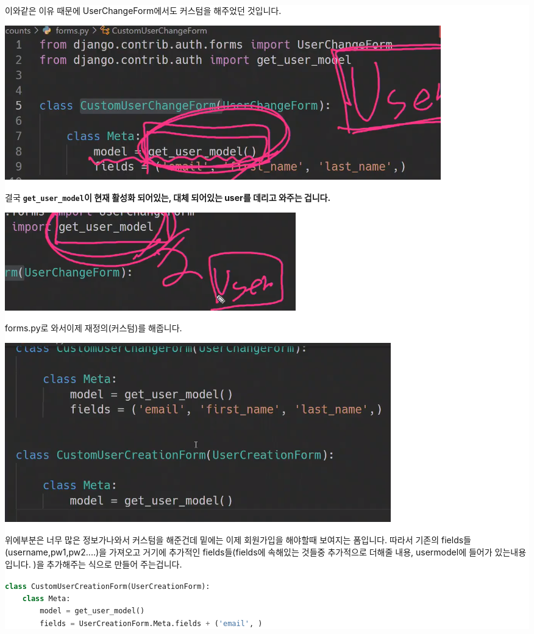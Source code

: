 이와같은 이유 때문에 UserChangeForm에서도 커스텀을 해주었던 것입니다.

![image-20210324151551230](210324_django4주차_관계.assets/image-20210324151551230.png)

결국 **`get_user_model`이 현재 활성화 되어있는, 대체 되어있는 user를 데리고 와주는 겁니다.**

![image-20210324151646529](210324_django4주차_관계.assets/image-20210324151646529.png)

forms.py로 와서이제 재정의(커스텀)를 해줍니다.

![image-20210324151744246](210324_django4주차_관계.assets/image-20210324151744246.png)

위에부분은 너무 많은 정보가나와서 커스텀을 해준건데 밑에는 이제 회원가입을 해야할때 보여지는 폼입니다. 따라서 기존의 fields들(username,pw1,pw2....)을 가져오고 거기에 추가적인 fields들(fields에 속해있는 것들중 추가적으로 더해줄 내용, usermodel에 들어가 있는내용입니다. )을 추가해주는 식으로 만들어 주는겁니다.

```python
class CustomUserCreationForm(UserCreationForm):
    class Meta:
        model = get_user_model()
        fields = UserCreationForm.Meta.fields + ('email', )
```
